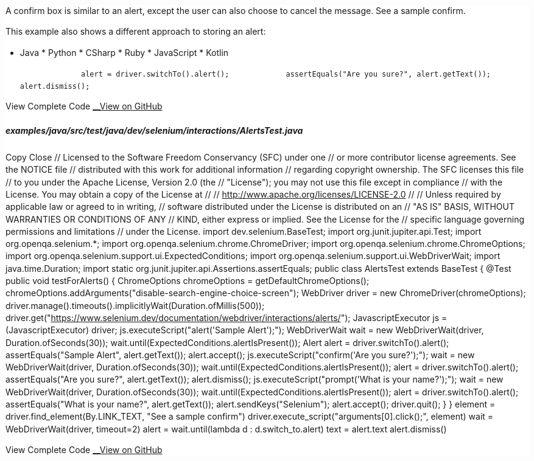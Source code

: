 A confirm box is similar to an alert, except the user can also choose to cancel the message. See a sample confirm.

This example also shows a different approach to storing an alert:

  * Java   * Python   * CSharp   * Ruby   * JavaScript   * Kotlin

                      alert = driver.switchTo().alert();             assertEquals("Are you sure?", alert.getText());             alert.dismiss();

View Complete Code [__View on GitHub](https://github.com/SeleniumHQ/seleniumhq.github.io/blob/trunk/examples/java/src/test/java/dev/selenium/interactions/AlertsTest.java#L55-L57)

##### examples/java/src/test/java/dev/selenium/interactions/AlertsTest.java

Copy  Close               // Licensed to the Software Freedom Conservancy (SFC) under one     // or more contributor license agreements.  See the NOTICE file     // distributed with this work for additional information     // regarding copyright ownership.  The SFC licenses this file     // to you under the Apache License, Version 2.0 (the     // "License"); you may not use this file except in compliance     // with the License.  You may obtain a copy of the License at     //     //   http://www.apache.org/licenses/LICENSE-2.0     //     // Unless required by applicable law or agreed to in writing,     // software distributed under the License is distributed on an     // "AS IS" BASIS, WITHOUT WARRANTIES OR CONDITIONS OF ANY     // KIND, either express or implied.  See the License for the     // specific language governing permissions and limitations     // under the License.          import dev.selenium.BaseTest;     import org.junit.jupiter.api.Test;     import org.openqa.selenium.*;     import org.openqa.selenium.chrome.ChromeDriver;     import org.openqa.selenium.chrome.ChromeOptions;     import org.openqa.selenium.support.ui.ExpectedConditions;     import org.openqa.selenium.support.ui.WebDriverWait;          import java.time.Duration;          import static org.junit.jupiter.api.Assertions.assertEquals;          public class AlertsTest extends BaseTest {              @Test         public void testForAlerts() {                  ChromeOptions chromeOptions = getDefaultChromeOptions();             chromeOptions.addArguments("disable-search-engine-choice-screen");             WebDriver driver = new ChromeDriver(chromeOptions);                  driver.manage().timeouts().implicitlyWait(Duration.ofMillis(500));             driver.get("https://www.selenium.dev/documentation/webdriver/interactions/alerts/");                  JavascriptExecutor js = (JavascriptExecutor) driver;             js.executeScript("alert('Sample Alert');");             WebDriverWait wait = new WebDriverWait(driver, Duration.ofSeconds(30));             wait.until(ExpectedConditions.alertIsPresent());                  Alert alert = driver.switchTo().alert();             assertEquals("Sample Alert", alert.getText());             alert.accept();                  js.executeScript("confirm('Are you sure?');");             wait = new WebDriverWait(driver, Duration.ofSeconds(30));             wait.until(ExpectedConditions.alertIsPresent());                  alert = driver.switchTo().alert();             assertEquals("Are you sure?", alert.getText());             alert.dismiss();                  js.executeScript("prompt('What is your name?');");             wait = new WebDriverWait(driver, Duration.ofSeconds(30));             wait.until(ExpectedConditions.alertIsPresent());             alert = driver.switchTo().alert();             assertEquals("What is your name?", alert.getText());             alert.sendKeys("Selenium");             alert.accept();             driver.quit();         }     }                        element = driver.find_element(By.LINK_TEXT, "See a sample confirm")         driver.execute_script("arguments[0].click();", element)              wait = WebDriverWait(driver, timeout=2)         alert = wait.until(lambda d : d.switch_to.alert)         text = alert.text         alert.dismiss()

View Complete Code [__View on GitHub](https://github.com/SeleniumHQ/seleniumhq.github.io/blob/trunk/examples/python/tests/interactions/test_alerts.py#L26-L32)
